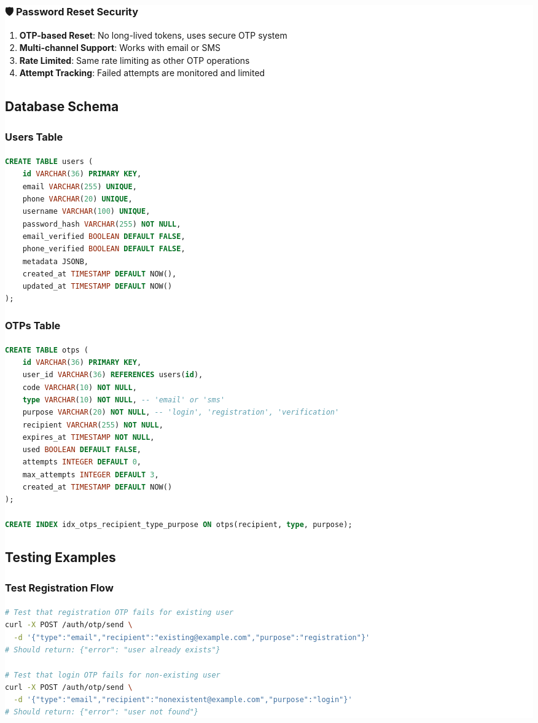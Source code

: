 ### 🛡️ Password Reset Security
1. **OTP-based Reset**: No long-lived tokens, uses secure OTP system
2. **Multi-channel Support**: Works with email or SMS
3. **Rate Limited**: Same rate limiting as other OTP operations
4. **Attempt Tracking**: Failed attempts are monitored and limited

## Database Schema

### Users Table
```sql
CREATE TABLE users (
    id VARCHAR(36) PRIMARY KEY,
    email VARCHAR(255) UNIQUE,
    phone VARCHAR(20) UNIQUE, 
    username VARCHAR(100) UNIQUE,
    password_hash VARCHAR(255) NOT NULL,
    email_verified BOOLEAN DEFAULT FALSE,
    phone_verified BOOLEAN DEFAULT FALSE,
    metadata JSONB,
    created_at TIMESTAMP DEFAULT NOW(),
    updated_at TIMESTAMP DEFAULT NOW()
);
```

### OTPs Table
```sql
CREATE TABLE otps (
    id VARCHAR(36) PRIMARY KEY,
    user_id VARCHAR(36) REFERENCES users(id),
    code VARCHAR(10) NOT NULL,
    type VARCHAR(10) NOT NULL, -- 'email' or 'sms'
    purpose VARCHAR(20) NOT NULL, -- 'login', 'registration', 'verification'
    recipient VARCHAR(255) NOT NULL,
    expires_at TIMESTAMP NOT NULL,
    used BOOLEAN DEFAULT FALSE,
    attempts INTEGER DEFAULT 0,
    max_attempts INTEGER DEFAULT 3,
    created_at TIMESTAMP DEFAULT NOW()
);

CREATE INDEX idx_otps_recipient_type_purpose ON otps(recipient, type, purpose);
```

## Testing Examples

### Test Registration Flow
```bash
# Test that registration OTP fails for existing user
curl -X POST /auth/otp/send \
  -d '{"type":"email","recipient":"existing@example.com","purpose":"registration"}'
# Should return: {"error": "user already exists"}

# Test that login OTP fails for non-existing user  
curl -X POST /auth/otp/send \
  -d '{"type":"email","recipient":"nonexistent@example.com","purpose":"login"}'
# Should return: {"error": "user not found"}
```
